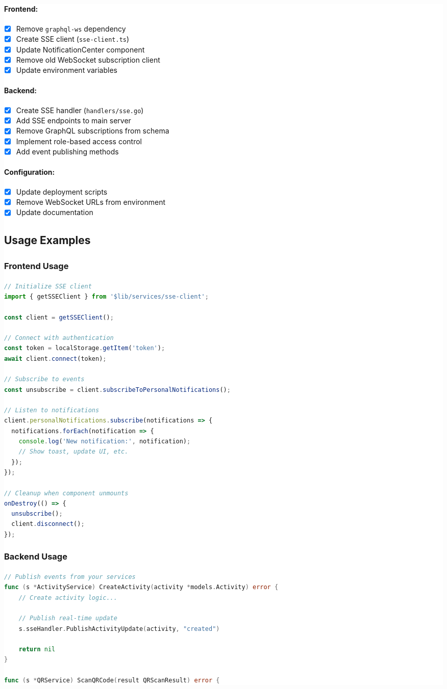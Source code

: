 #### Frontend:
- [x] Remove `graphql-ws` dependency
- [x] Create SSE client (`sse-client.ts`)
- [x] Update NotificationCenter component
- [x] Remove old WebSocket subscription client
- [x] Update environment variables

#### Backend:
- [x] Create SSE handler (`handlers/sse.go`)
- [x] Add SSE endpoints to main server
- [x] Remove GraphQL subscriptions from schema
- [x] Implement role-based access control
- [x] Add event publishing methods

#### Configuration:
- [x] Update deployment scripts
- [x] Remove WebSocket URLs from environment
- [x] Update documentation

## Usage Examples

### Frontend Usage
```typescript
// Initialize SSE client
import { getSSEClient } from '$lib/services/sse-client';

const client = getSSEClient();

// Connect with authentication
const token = localStorage.getItem('token');
await client.connect(token);

// Subscribe to events
const unsubscribe = client.subscribeToPersonalNotifications();

// Listen to notifications
client.personalNotifications.subscribe(notifications => {
  notifications.forEach(notification => {
    console.log('New notification:', notification);
    // Show toast, update UI, etc.
  });
});

// Cleanup when component unmounts
onDestroy(() => {
  unsubscribe();
  client.disconnect();
});
```

### Backend Usage
```go
// Publish events from your services
func (s *ActivityService) CreateActivity(activity *models.Activity) error {
    // Create activity logic...
    
    // Publish real-time update
    s.sseHandler.PublishActivityUpdate(activity, "created")
    
    return nil
}

func (s *QRService) ScanQRCode(result QRScanResult) error {
```